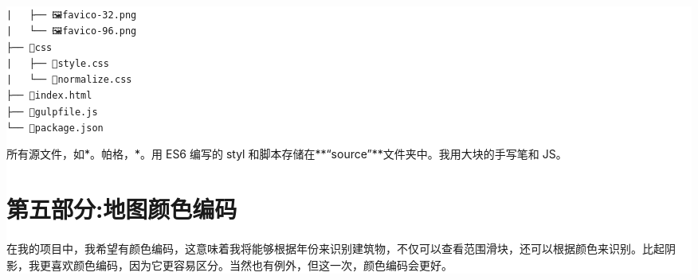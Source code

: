 ```
|   ├── 🖼favico-32.png
|   └── 🖼favico-96.png
├── 📁css
|   ├── 📄style.css
|   └── 📄normalize.css
├── 📄index.html
├── 📄gulpfile.js
└── 📄package.json
```

所有源文件，如*。帕格，*。用 ES6 编写的 styl 和脚本存储在**“source”**文件夹中。我用大块的手写笔和 JS。

# 第五部分:地图颜色编码

在我的项目中，我希望有颜色编码，这意味着我将能够根据年份来识别建筑物，不仅可以查看范围滑块，还可以根据颜色来识别。比起阴影，我更喜欢颜色编码，因为它更容易区分。当然也有例外，但这一次，颜色编码会更好。
